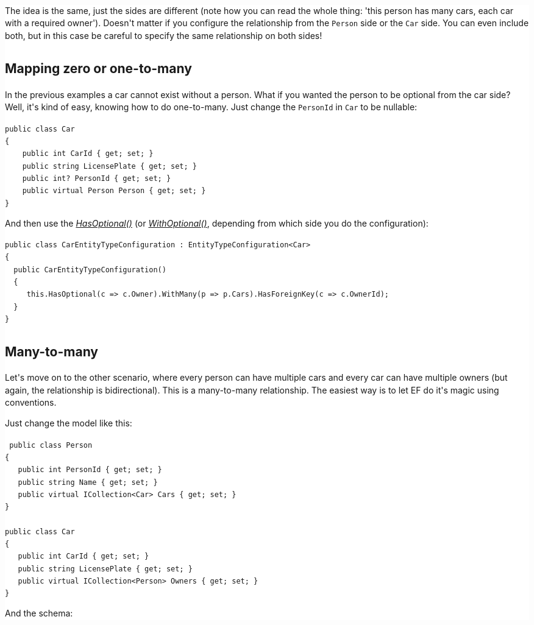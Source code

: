 The idea is the same, just the sides are different (note how you can read the whole thing: 'this person has many cars, each car with a required owner'). Doesn't matter if you configure the relationship from the `Person` side or the `Car` side. You can even include both, but in this case be careful to specify the same relationship on both sides!

## Mapping zero or one-to-many
In the previous examples a car cannot exist without a person. What if you wanted the person to be optional from the car side? Well, it's kind of easy, knowing how to do one-to-many. Just change the `PersonId` in `Car` to be nullable:

    public class Car
    {
        public int CarId { get; set; }
        public string LicensePlate { get; set; }
        public int? PersonId { get; set; }
        public virtual Person Person { get; set; }
    }

And then use the [_HasOptional()_](https://msdn.microsoft.com/en-us/library/gg671230(v=vs.113).aspx) (or [_WithOptional()_](https://msdn.microsoft.com/en-us/library/gg696231(v=vs.113).aspx), depending from which side you do the configuration):

    public class CarEntityTypeConfiguration : EntityTypeConfiguration<Car>
    {
      public CarEntityTypeConfiguration()
      {
         this.HasOptional(c => c.Owner).WithMany(p => p.Cars).HasForeignKey(c => c.OwnerId);
      }
    }

## Many-to-many
Let's move on to the other scenario, where every person can have multiple cars and every car can have multiple owners (but again, the relationship is bidirectional). This is a many-to-many relationship. The easiest way is to let EF do it's magic using conventions. 

Just change the model like this:

     public class Person
    {
       public int PersonId { get; set; }
       public string Name { get; set; }
       public virtual ICollection<Car> Cars { get; set; }
    }
    
    public class Car
    {
       public int CarId { get; set; }
       public string LicensePlate { get; set; }        
       public virtual ICollection<Person> Owners { get; set; }
    }


And the schema:
